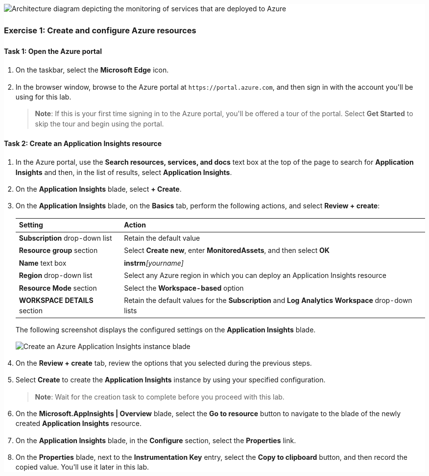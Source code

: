 ![Architecture diagram depicting the monitoring of services that are deployed to Azure](./media/Lab11-Diagram.png)

### Exercise 1: Create and configure Azure resources

#### Task 1: Open the Azure portal

1. On the taskbar, select the **Microsoft Edge** icon.

1. In the browser window, browse to the Azure portal at `https://portal.azure.com`, and then sign in with the account you'll be using for this lab.

    > **Note**: If this is your first time signing in to the Azure portal, you'll be offered a tour of the portal. Select **Get Started** to skip the tour and begin using the portal.

#### Task 2: Create an Application Insights resource

1. In the Azure portal, use the **Search resources, services, and docs** text box at the top of the page to search for **Application Insights** and then, in the list of results, select **Application Insights**.

1. On the **Application Insights** blade, select **+ Create**.

1. On the **Application Insights** blade, on the **Basics** tab, perform the following actions, and select **Review + create**:
    
    | Setting | Action |
    | -- | -- |
    | **Subscription** drop-down list | Retain the default value |
    | **Resource group** section | Select **Create new**, enter **MonitoredAssets**, and then select **OK** |
    | **Name** text box | **instrm**_[yourname]_ |
    | **Region** drop-down list | Select any Azure region in which you can deploy an Application Insights resource |
    | **Resource Mode** section | Select the **Workspace-based** option |
    | **WORKSPACE DETAILS** section | Retain the default values for the **Subscription** and **Log Analytics Workspace** drop-down lists |
    
    The following screenshot displays the configured settings on the **Application Insights** blade.

    ![Create an Azure Application Insights instance blade](./media/l11_create_app_insights_portal.png)
     
1. On the **Review + create** tab, review the options that you selected during the previous steps.

1. Select **Create** to create the **Application Insights** instance by using your specified configuration.

    > **Note**: Wait for the creation task to complete before you proceed with this lab.

1. On the **Microsoft.AppInsights \| Overview** blade, select the **Go to resource** button to navigate to the blade of the newly created **Application Insights** resource.

1. On the **Application Insights** blade, in the **Configure** section, select the **Properties** link.

1. On the **Properties** blade, next to the **Instrumentation Key** entry, select the **Copy to clipboard** button, and then record the copied value. You'll use it later in this lab.

